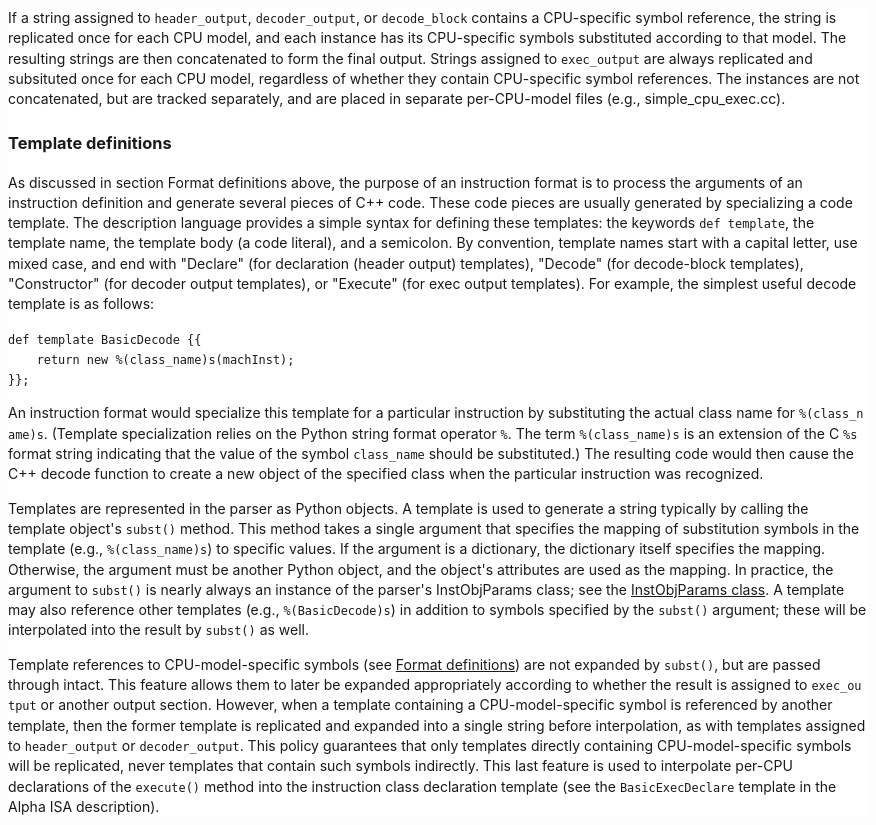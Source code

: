 If a string assigned to `header_output`, `decoder_output`, or `decode_block` contains a CPU-specific symbol reference, the string is replicated once for each CPU model, and each instance has its CPU-specific symbols substituted according to that model. The resulting strings are then concatenated to form the final output. Strings assigned to `exec_output` are always replicated and subsituted once for each CPU model, regardless of whether they contain CPU-specific symbol references. The instances are not concatenated, but are tracked separately, and are placed in separate per-CPU-model files (e.g., simple\_cpu\_exec.cc).

### Template definitions

As discussed in section Format definitions above, the purpose of an instruction format is to process the arguments of an instruction definition and generate several pieces of C++ code. These code pieces are usually generated by specializing a code template. The description language provides a simple syntax for defining these templates: the keywords `def template`, the template name, the template body (a code literal), and a semicolon. By convention, template names start with a capital letter, use mixed case, and end with "Declare" (for declaration (header output) templates), "Decode" (for decode-block templates), "Constructor" (for decoder output templates), or "Execute" (for exec output templates).
For example, the simplest useful decode template is as follows:

```
def template BasicDecode {{
    return new %(class_name)s(machInst);
}};
```

An instruction format would specialize this template for a particular instruction by substituting the actual class name for `%(class_name)s`. (Template specialization relies on the Python string format operator `%`. The term `%(class_name)s` is an extension of the C `%s` format string indicating that the value of the symbol `class_name` should be substituted.) The resulting code would then cause the C++ decode function to create a new object of the specified class when the particular instruction was recognized.

Templates are represented in the parser as Python objects. A template is used to generate a string typically by calling the template object's `subst()` method. This method takes a single argument that specifies the mapping of substitution symbols in the template (e.g., `%(class_name)s`) to specific values. If the argument is a dictionary, the dictionary itself specifies the mapping. Otherwise, the argument must be another Python object, and the object's attributes are used as the mapping. In practice, the argument to `subst()` is nearly always an instance of the parser's InstObjParams class; see the [InstObjParams class](#the-instobjparams-class). A template may also reference other templates (e.g., `%(BasicDecode)s`) in addition to symbols specified by the `subst()` argument; these will be interpolated into the result by `subst()` as well.

Template references to CPU-model-specific symbols (see [Format definitions](#format-definitions)) are not expanded by `subst()`, but are passed through intact. This feature allows them to later be expanded appropriately according to whether the result is assigned to `exec_output` or another output section. However, when a template containing a CPU-model-specific symbol is referenced by another template, then the former template is replicated and expanded into a single string before interpolation, as with templates assigned to `header_output` or `decoder_output`. This policy guarantees that only templates directly containing CPU-model-specific symbols will be replicated, never templates that contain such symbols indirectly. This last feature is used to interpolate per-CPU declarations of the `execute()` method into the instruction class declaration template (see the `BasicExecDeclare` template in the Alpha ISA description).

